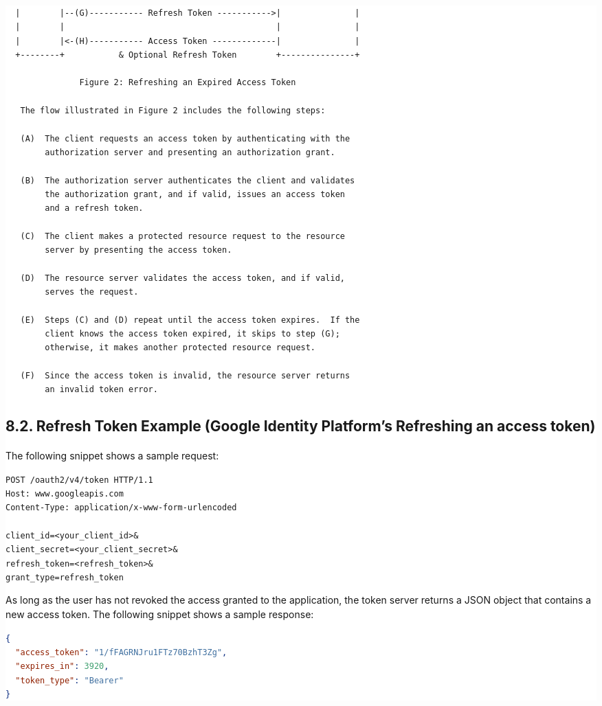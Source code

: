 ```smalltalk
  |        |--(G)----------- Refresh Token ----------->|               |
  |        |                                           |               |
  |        |<-(H)----------- Access Token -------------|               |
  +--------+           & Optional Refresh Token        +---------------+

               Figure 2: Refreshing an Expired Access Token

   The flow illustrated in Figure 2 includes the following steps:

   (A)  The client requests an access token by authenticating with the
        authorization server and presenting an authorization grant.

   (B)  The authorization server authenticates the client and validates
        the authorization grant, and if valid, issues an access token
        and a refresh token.

   (C)  The client makes a protected resource request to the resource
        server by presenting the access token.

   (D)  The resource server validates the access token, and if valid,
        serves the request.

   (E)  Steps (C) and (D) repeat until the access token expires.  If the
        client knows the access token expired, it skips to step (G);
        otherwise, it makes another protected resource request.

   (F)  Since the access token is invalid, the resource server returns
        an invalid token error.
```

## 8.2. Refresh Token Example (Google Identity Platform’s Refreshing an access token)

The following snippet shows a sample request:

```http
POST /oauth2/v4/token HTTP/1.1
Host: www.googleapis.com
Content-Type: application/x-www-form-urlencoded

client_id=<your_client_id>&
client_secret=<your_client_secret>&
refresh_token=<refresh_token>&
grant_type=refresh_token
```

As long as the user has not revoked the access granted to the application, the token server returns a JSON object that contains a new access token. The following snippet shows a sample response:

```json
{
  "access_token": "1/fFAGRNJru1FTz70BzhT3Zg",
  "expires_in": 3920,
  "token_type": "Bearer"
}
```
